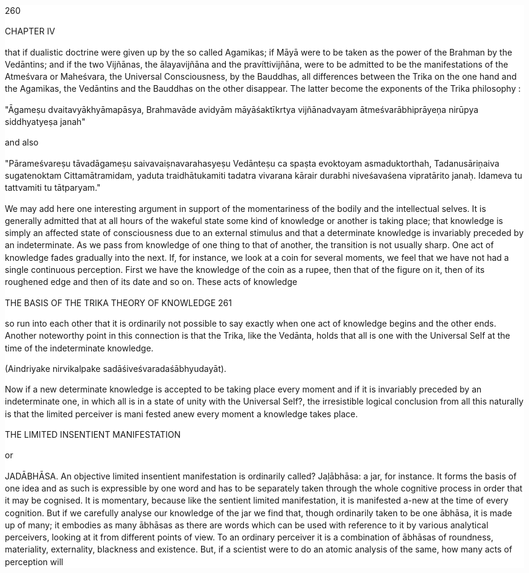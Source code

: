 260 

CHAPTER IV 

that if dualistic doctrine were given up by the so called Agamikas; if Māyā were to be taken as the power of the Brahman by the Vedāntins; and if the two Vijñānas, the ālayavijñāna and the pravíttivijñāna, were to be admitted to be the manifestations of the Atmeśvara or Maheśvara, the Universal Consciousness, by the Bauddhas, all differences between the Trika on the one hand and the Agamikas, the Vedāntins and the Bauddhas on the other disappear. The latter become the exponents of the Trika philosophy : 

"Āgameṣu dvaitavyākhyāmapāsya, Brahmavāde avidyām māyāśaktīkrtya vijñānadvayam ātmeśvarābhiprāyeņa nirūpya siddhyatyeṣa janah" 

and also 

"Pārameśvareṣu tāvadāgameṣu saivavaiṣnavarahasyeṣu Vedānteṣu ca spaṣta evoktoyam asmaduktorthah, Tadanusāriņaiva sugatenoktam Cittamātramidam, yaduta traidhātukamiti tadatra vivarana kārair durabhi niveśavaśena vipratārito janaḥ. Idameva tu tattvamiti tu tātparyam." 

We may add here one interesting argument in support of the momentariness of the bodily and the intellectual selves. It is generally admitted that at all hours of the wakeful state some kind of knowledge or another is taking place; that knowledge is simply an affected state of consciousness due to an external stimulus and that a determinate knowledge is invariably preceded by an indeterminate. As we pass from knowledge of one thing to that of another, the transition is not usually sharp. One act of knowledge fades gradually into the next. If, for instance, we look at a coin for several moments, we feel that we have not had a single continuous perception. First we have the knowledge of the coin as a rupee, then that of the figure on it, then of its roughened edge and then of its date and so on. These acts of knowledge 

THE BASIS OF THE TRIKA THEORY OF KNOWLEDGE 261 

so run into each other that it is ordinarily not possible to say exactly when one act of knowledge begins and the other ends. Another noteworthy point in this connection is that the Trika, like the Vedānta, holds that all is one with the Universal Self at the time of the indeterminate knowledge. 

(Aindriyake nirvikalpake sadāśiveśvaradaśābhyudayāt). 

Now if a new determinate knowledge is accepted to be taking place every moment and if it is invariably preceded by an indeterminate one, in which all is in a state of unity with the Universal Self?, the irresistible logical conclusion from all this naturally is that the limited perceiver is mani fested anew every moment a knowledge takes place. 

THE LIMITED INSENTIENT MANIFESTATION 

or 

JADĀBHĀSA. An objective limited insentient manifestation is ordinarily called? Jaļābhāsa: a jar, for instance. It forms the basis of one idea and as such is expressible by one word and has to be separately taken through the whole cognitive process in order that it may be cognised. It is momentary, because like the sentient limited manifestation, it is manifested a-new at the time of every cognition. But if we carefully analyse our knowledge of the jar we find that, though ordinarily taken to be one ābhāsa, it is made up of many; it embodies as many ābhāsas as there are words which can be used with reference to it by various analytical perceivers, looking at it from different points of view. To an ordinary perceiver it is a combination of ābhāsas of roundness, materiality, externality, blackness and existence. But, if a scientist were to do an atomic analysis of the same, how many acts of perception will 
